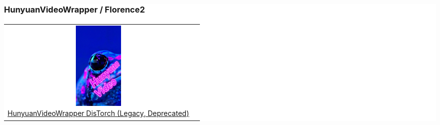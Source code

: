 ### HunyuanVideoWrapper / Florence2

<table>
  <tr>
    <td align="center">
      <a href="example_workflows/hunyuanvideo%20distorch%20DEPRECATED.json">
        <img src="example_workflows/hunyuanvideo%20distorch%20DEPRECATED.jpg" alt="HunyuanVideoWrapper DisTorch (Legacy, Deprecated)" style="max-width:160px; max-height:160px;">
        <div>HunyuanVideoWrapper DisTorch (Legacy, Deprecated)</div>
      </a>
    </td>
    <td align="center">
      <a href="example_workflows/ComfyUI-Florence2%20detailed_caption%20to%20flux.json">